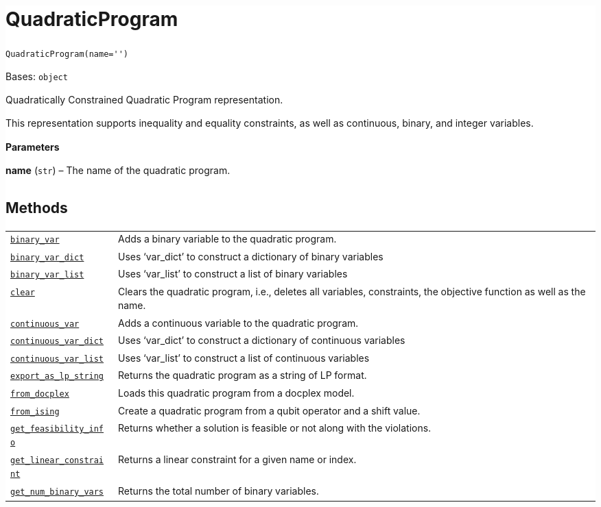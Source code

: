 # QuadraticProgram



`QuadraticProgram(name='')`

Bases: `object`

Quadratically Constrained Quadratic Program representation.

This representation supports inequality and equality constraints, as well as continuous, binary, and integer variables.

**Parameters**

**name** (`str`) – The name of the quadratic program.

## Methods

|                                                                                                                                                                                                                                               |                                                                                                                     |
| --------------------------------------------------------------------------------------------------------------------------------------------------------------------------------------------------------------------------------------------- | ------------------------------------------------------------------------------------------------------------------- |
| [`binary_var`](qiskit.optimization.QuadraticProgram.binary_var#qiskit.optimization.QuadraticProgram.binary_var "qiskit.optimization.QuadraticProgram.binary_var")                                                                             | Adds a binary variable to the quadratic program.                                                                    |
| [`binary_var_dict`](qiskit.optimization.QuadraticProgram.binary_var_dict#qiskit.optimization.QuadraticProgram.binary_var_dict "qiskit.optimization.QuadraticProgram.binary_var_dict")                                                         | Uses ‘var\_dict’ to construct a dictionary of binary variables                                                      |
| [`binary_var_list`](qiskit.optimization.QuadraticProgram.binary_var_list#qiskit.optimization.QuadraticProgram.binary_var_list "qiskit.optimization.QuadraticProgram.binary_var_list")                                                         | Uses ‘var\_list’ to construct a list of binary variables                                                            |
| [`clear`](qiskit.optimization.QuadraticProgram.clear#qiskit.optimization.QuadraticProgram.clear "qiskit.optimization.QuadraticProgram.clear")                                                                                                 | Clears the quadratic program, i.e., deletes all variables, constraints, the objective function as well as the name. |
| [`continuous_var`](qiskit.optimization.QuadraticProgram.continuous_var#qiskit.optimization.QuadraticProgram.continuous_var "qiskit.optimization.QuadraticProgram.continuous_var")                                                             | Adds a continuous variable to the quadratic program.                                                                |
| [`continuous_var_dict`](qiskit.optimization.QuadraticProgram.continuous_var_dict#qiskit.optimization.QuadraticProgram.continuous_var_dict "qiskit.optimization.QuadraticProgram.continuous_var_dict")                                         | Uses ‘var\_dict’ to construct a dictionary of continuous variables                                                  |
| [`continuous_var_list`](qiskit.optimization.QuadraticProgram.continuous_var_list#qiskit.optimization.QuadraticProgram.continuous_var_list "qiskit.optimization.QuadraticProgram.continuous_var_list")                                         | Uses ‘var\_list’ to construct a list of continuous variables                                                        |
| [`export_as_lp_string`](qiskit.optimization.QuadraticProgram.export_as_lp_string#qiskit.optimization.QuadraticProgram.export_as_lp_string "qiskit.optimization.QuadraticProgram.export_as_lp_string")                                         | Returns the quadratic program as a string of LP format.                                                             |
| [`from_docplex`](qiskit.optimization.QuadraticProgram.from_docplex#qiskit.optimization.QuadraticProgram.from_docplex "qiskit.optimization.QuadraticProgram.from_docplex")                                                                     | Loads this quadratic program from a docplex model.                                                                  |
| [`from_ising`](qiskit.optimization.QuadraticProgram.from_ising#qiskit.optimization.QuadraticProgram.from_ising "qiskit.optimization.QuadraticProgram.from_ising")                                                                             | Create a quadratic program from a qubit operator and a shift value.                                                 |
| [`get_feasibility_info`](qiskit.optimization.QuadraticProgram.get_feasibility_info#qiskit.optimization.QuadraticProgram.get_feasibility_info "qiskit.optimization.QuadraticProgram.get_feasibility_info")                                     | Returns whether a solution is feasible or not along with the violations.                                            |
| [`get_linear_constraint`](qiskit.optimization.QuadraticProgram.get_linear_constraint#qiskit.optimization.QuadraticProgram.get_linear_constraint "qiskit.optimization.QuadraticProgram.get_linear_constraint")                                 | Returns a linear constraint for a given name or index.                                                              |
| [`get_num_binary_vars`](qiskit.optimization.QuadraticProgram.get_num_binary_vars#qiskit.optimization.QuadraticProgram.get_num_binary_vars "qiskit.optimization.QuadraticProgram.get_num_binary_vars")                                         | Returns the total number of binary variables.                                                                       |